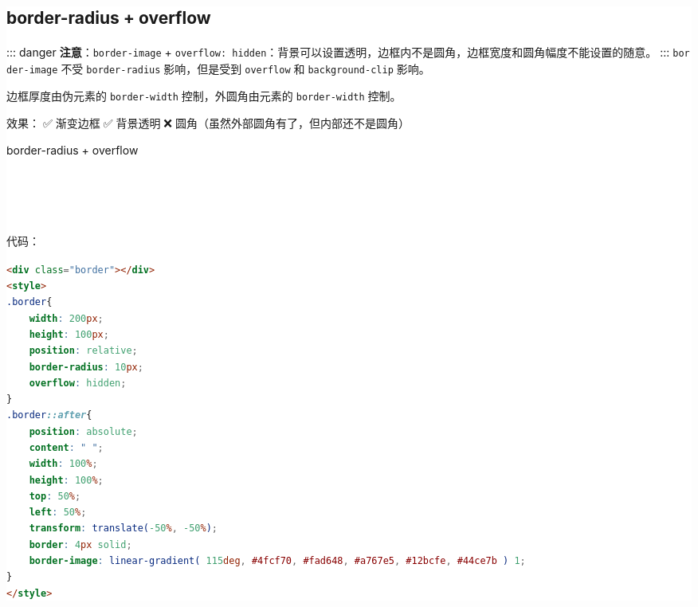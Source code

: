 ## border-radius + overflow

::: danger
**注意**：`border-image` + `overflow: hidden`：背景可以设置透明，边框内不是圆角，边框宽度和圆角幅度不能设置的随意。
:::
`border-image` 不受 `border-radius` 影响，但是受到 `overflow` 和 `background-clip` 影响。

边框厚度由伪元素的 `border-width` 控制，外圆角由元素的 `border-width` 控制。

效果： ✅ 渐变边框 ✅ 背景透明 ❌ 圆角（虽然外部圆角有了，但内部还不是圆角）

<div class="box"><div class="border2">border-radius + overflow</div></div>
<style>
.border2{
    width: 200px;
    height: 100px;
    position: relative;
    border-radius: 10px;
    overflow: hidden;
}
.border2::after{
    position: absolute;
    content: " ";
    width: 100%;
    height: 100%;
    top: 50%;
    left: 50%;
    transform: translate(-50%, -50%);
    border: 4px solid;
    border-image: linear-gradient( 115deg, #4fcf70, #fad648, #a767e5, #12bcfe, #44ce7b ) 1;
}
</style>

代码：
```html
<div class="border"></div>
<style>
.border{
    width: 200px;
    height: 100px;
    position: relative;
    border-radius: 10px;
    overflow: hidden;
}
.border::after{
    position: absolute;
    content: " ";
    width: 100%;
    height: 100%;
    top: 50%;
    left: 50%;
    transform: translate(-50%, -50%);
    border: 4px solid;
    border-image: linear-gradient( 115deg, #4fcf70, #fad648, #a767e5, #12bcfe, #44ce7b ) 1;
}
</style>
```
